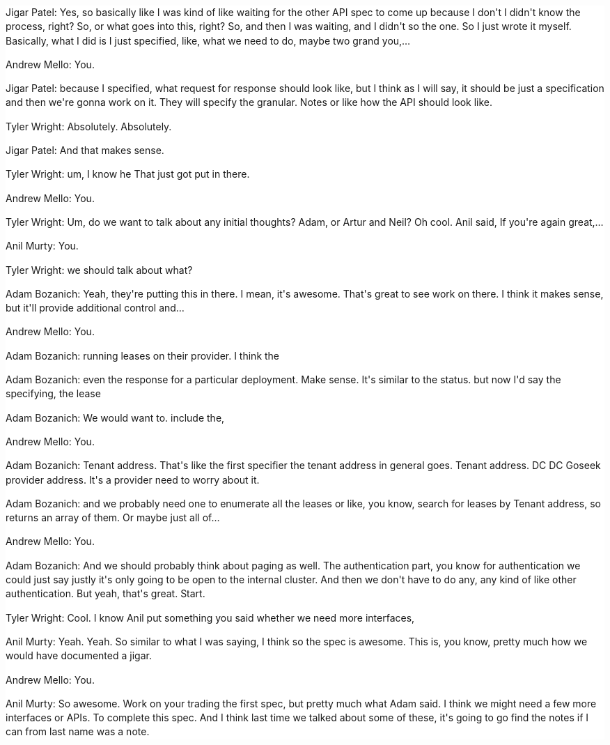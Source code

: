 Jigar Patel: Yes, so basically like I was kind of like waiting for the other API spec to come up because I don't I didn't know the process, right? So, or what goes into this, right? So, and then I was waiting, and I didn't so the one. So I just wrote it myself. Basically, what I did is I just specified, like, what we need to do, maybe two grand you,…

Andrew Mello:  You.

Jigar Patel: because I specified, what request for response should look like, but I think as I will say, it should be just a specification and then we're gonna work on it. They will specify the granular. Notes or like how the API should look like.

Tyler Wright: Absolutely. Absolutely.

Jigar Patel: And that makes sense.

Tyler Wright: um, I know he That just got put in there.

Andrew Mello:  You.

Tyler Wright: Um, do we want to talk about any initial thoughts? Adam, or Artur and Neil? Oh cool. Anil said, If you're again great,…

Anil Murty: You.

Tyler Wright: we should talk about what?

Adam Bozanich: Yeah, they're putting this in there. I mean, it's awesome. That's great to see work on there. I think it makes sense, but it'll provide additional control and…

Andrew Mello: You.

Adam Bozanich: running leases on their provider. I think the

Adam Bozanich:  even the response for a particular deployment. Make sense. It's similar to the status. but now I'd say the specifying, the lease

Adam Bozanich:  We would want to. include the,

Andrew Mello:  You.

Adam Bozanich:  Tenant address. That's like the first specifier the tenant address in general goes. Tenant address. DC DC Goseek provider address. It's a provider need to worry about it.

Adam Bozanich: and we probably need one to enumerate all the leases or like, you know, search for leases by Tenant address, so returns an array of them. Or maybe just all of…

Andrew Mello:  You.

Adam Bozanich: And we should probably think about paging as well. The authentication part, you know for authentication we could just say justly it's only going to be open to the internal cluster. And then we don't have to do any, any kind of like other authentication. But yeah, that's great. Start.

Tyler Wright: Cool. I know Anil put something you said whether we need more interfaces,

Anil Murty: Yeah. Yeah. So similar to what I was saying, I think so the spec is awesome. This is, you know, pretty much how we would have documented a jigar.

Andrew Mello: You.

Anil Murty: So awesome. Work on your trading the first spec, but pretty much what Adam said. I think we might need a few more interfaces or APIs. To complete this spec. And I think last time we talked about some of these, it's going to go find the notes if I can from last name was a note.
